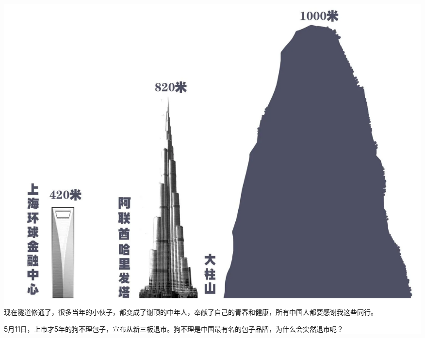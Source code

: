 ![](/images/btnews/btnews/0101_0200/0122/image15.webp)

现在隧道修通了，很多当年的小伙子，都变成了谢顶的中年人，奉献了自己的青春和健康，所有中国人都要感谢我这些同行。

5月11日，上市才5年的狗不理包子，宣布从新三板退市。狗不理是中国最有名的包子品牌，为什么会突然退市呢？
